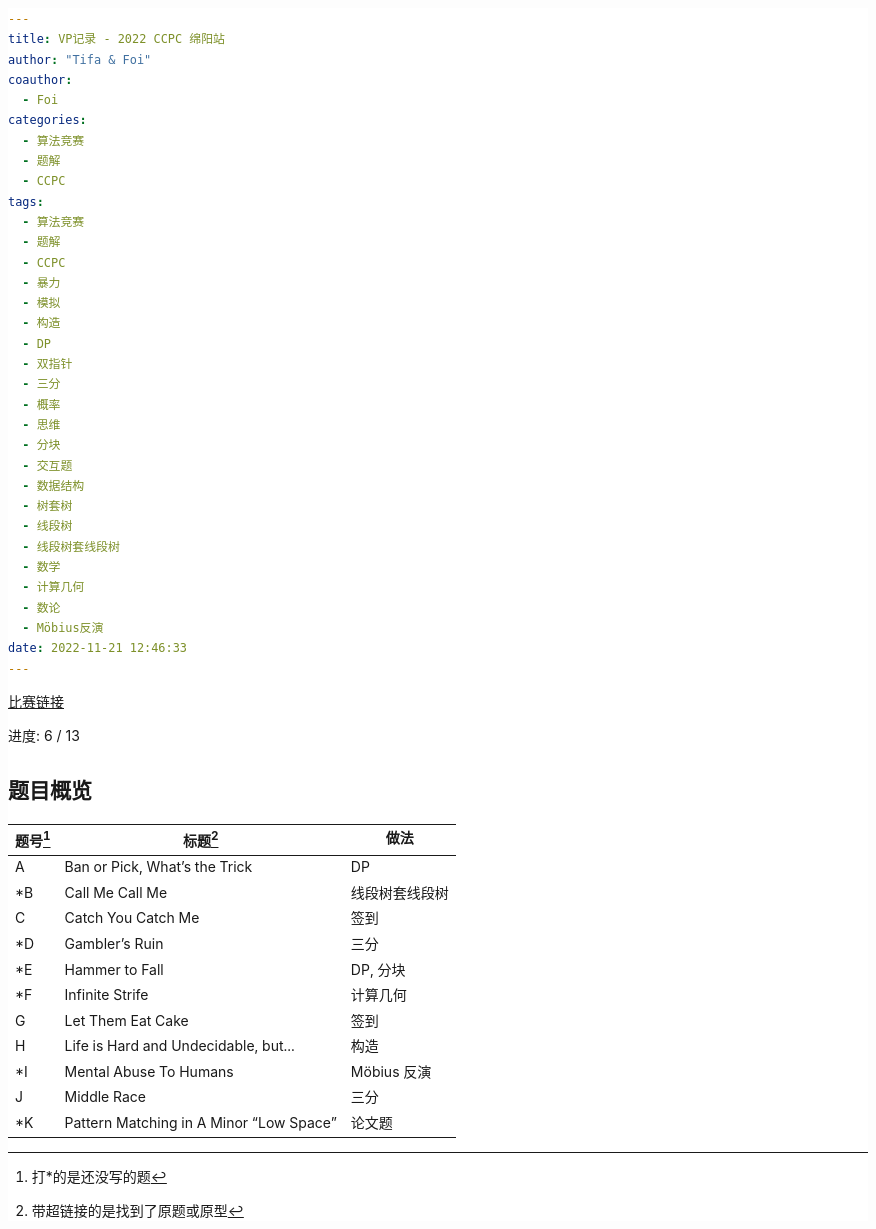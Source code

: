 ```yaml
---
title: VP记录 - 2022 CCPC 绵阳站
author: "Tifa & Foi"
coauthor:
  - Foi
categories:
  - 算法竞赛
  - 题解
  - CCPC
tags:
  - 算法竞赛
  - 题解
  - CCPC
  - 暴力
  - 模拟
  - 构造
  - DP
  - 双指针
  - 三分
  - 概率
  - 思维
  - 分块
  - 交互题
  - 数据结构
  - 树套树
  - 线段树
  - 线段树套线段树
  - 数学
  - 计算几何
  - 数论
  - Möbius反演
date: 2022-11-21 12:46:33
---
```


[比赛链接](https://codeforces.com/gym/104065)

进度: 6 / 13



## 题目概览

| 题号[^1] | 标题[^2]                                | 做法           |
| -------- | --------------------------------------- | -------------- |
| A        | Ban or Pick, What’s the Trick           | DP             |
| \*B      | Call Me Call Me                         | 线段树套线段树 |
| C        | Catch You Catch Me                      | 签到           |
| \*D      | Gambler’s Ruin                          | 三分           |
| \*E      | Hammer to Fall                          | DP, 分块       |
| \*F      | Infinite Strife                         | 计算几何       |
| G        | Let Them Eat Cake                       | 签到           |
| H        | Life is Hard and Undecidable, but...    | 构造           |
| \*I      | Mental Abuse To Humans                  | Möbius 反演    |
| J        | Middle Race                             | 三分           |
| \*K      | Pattern Matching in A Minor “Low Space” | 论文题         |

[^1]: 打\*的是还没写的题
[^2]: 带超链接的是找到了原题或原型
